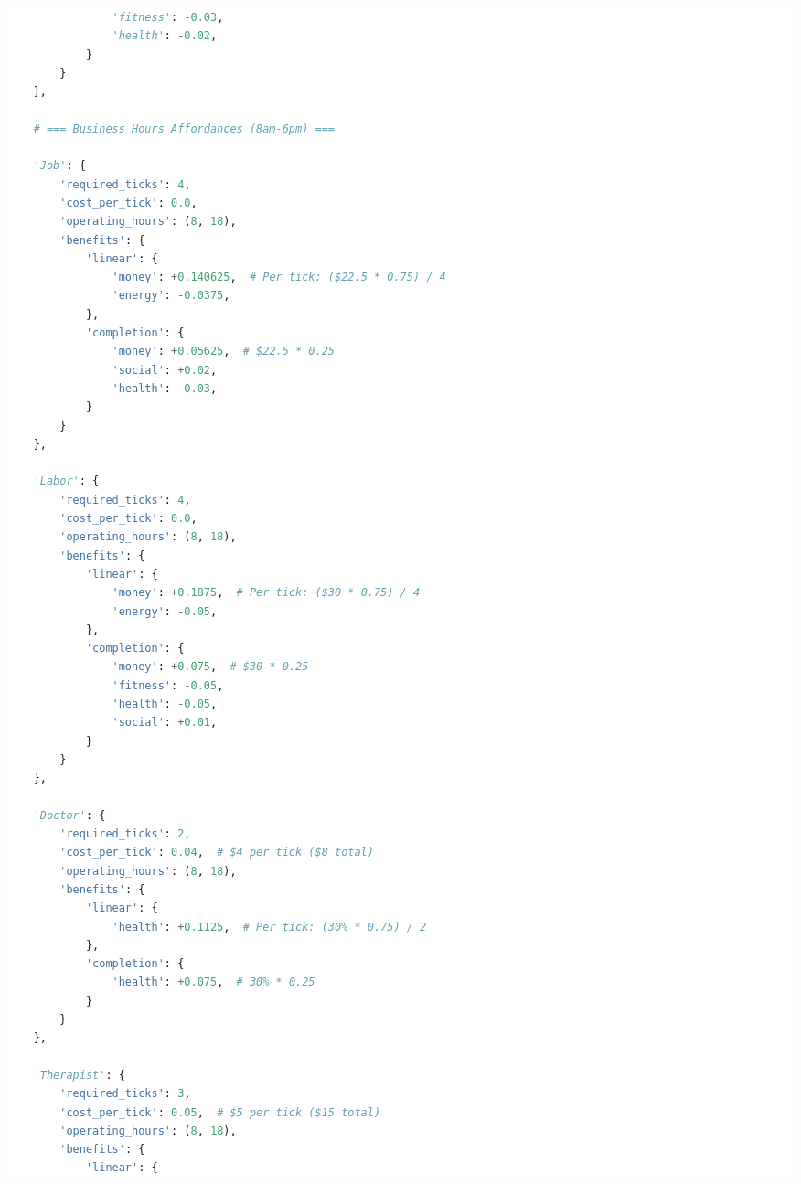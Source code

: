 ```python
                'fitness': -0.03,
                'health': -0.02,
            }
        }
    },

    # === Business Hours Affordances (8am-6pm) ===

    'Job': {
        'required_ticks': 4,
        'cost_per_tick': 0.0,
        'operating_hours': (8, 18),
        'benefits': {
            'linear': {
                'money': +0.140625,  # Per tick: ($22.5 * 0.75) / 4
                'energy': -0.0375,
            },
            'completion': {
                'money': +0.05625,  # $22.5 * 0.25
                'social': +0.02,
                'health': -0.03,
            }
        }
    },

    'Labor': {
        'required_ticks': 4,
        'cost_per_tick': 0.0,
        'operating_hours': (8, 18),
        'benefits': {
            'linear': {
                'money': +0.1875,  # Per tick: ($30 * 0.75) / 4
                'energy': -0.05,
            },
            'completion': {
                'money': +0.075,  # $30 * 0.25
                'fitness': -0.05,
                'health': -0.05,
                'social': +0.01,
            }
        }
    },

    'Doctor': {
        'required_ticks': 2,
        'cost_per_tick': 0.04,  # $4 per tick ($8 total)
        'operating_hours': (8, 18),
        'benefits': {
            'linear': {
                'health': +0.1125,  # Per tick: (30% * 0.75) / 2
            },
            'completion': {
                'health': +0.075,  # 30% * 0.25
            }
        }
    },

    'Therapist': {
        'required_ticks': 3,
        'cost_per_tick': 0.05,  # $5 per tick ($15 total)
        'operating_hours': (8, 18),
        'benefits': {
            'linear': {
```